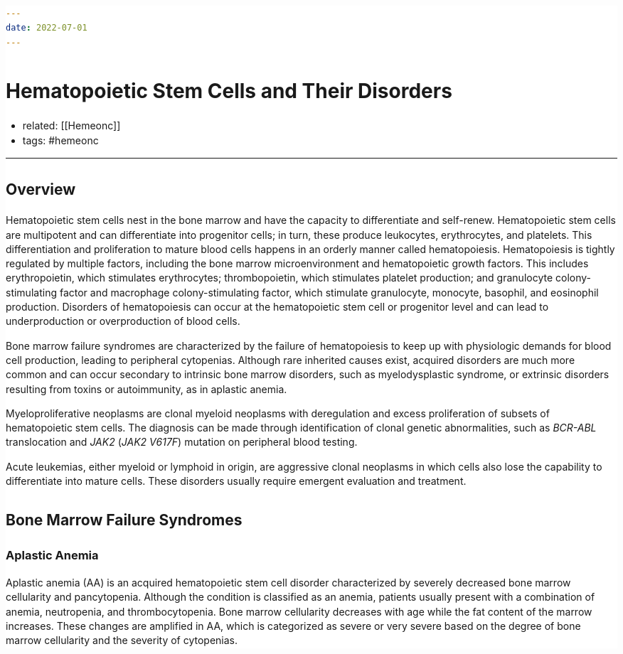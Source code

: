 ```yaml
---
date: 2022-07-01
---
```


# Hematopoietic Stem Cells and Their Disorders

- related: [[Hemeonc]]
- tags: #hemeonc
---

## Overview

Hematopoietic stem cells nest in the bone marrow and have the capacity to differentiate and self-renew. Hematopoietic stem cells are multipotent and can differentiate into progenitor cells; in turn, these produce leukocytes, erythrocytes, and platelets. This differentiation and proliferation to mature blood cells happens in an orderly manner called hematopoiesis. Hematopoiesis is tightly regulated by multiple factors, including the bone marrow microenvironment and hematopoietic growth factors. This includes erythropoietin, which stimulates erythrocytes; thrombopoietin, which stimulates platelet production; and granulocyte colony-stimulating factor and macrophage colony-stimulating factor, which stimulate granulocyte, monocyte, basophil, and eosinophil production. Disorders of hematopoiesis can occur at the hematopoietic stem cell or progenitor level and can lead to underproduction or overproduction of blood cells.

Bone marrow failure syndromes are characterized by the failure of hematopoiesis to keep up with physiologic demands for blood cell production, leading to peripheral cytopenias. Although rare inherited causes exist, acquired disorders are much more common and can occur secondary to intrinsic bone marrow disorders, such as myelodysplastic syndrome, or extrinsic disorders resulting from toxins or autoimmunity, as in aplastic anemia.

Myeloproliferative neoplasms are clonal myeloid neoplasms with deregulation and excess proliferation of subsets of hematopoietic stem cells. The diagnosis can be made through identification of clonal genetic abnormalities, such as _BCR-ABL_ translocation and _JAK2_ (_JAK2 V617F_) mutation on peripheral blood testing.

Acute leukemias, either myeloid or lymphoid in origin, are aggressive clonal neoplasms in which cells also lose the capability to differentiate into mature cells. These disorders usually require emergent evaluation and treatment.

## Bone Marrow Failure Syndromes

### Aplastic Anemia

Aplastic anemia (AA) is an acquired hematopoietic stem cell disorder characterized by severely decreased bone marrow cellularity and pancytopenia. Although the condition is classified as an anemia, patients usually present with a combination of anemia, neutropenia, and thrombocytopenia. Bone marrow cellularity decreases with age while the fat content of the marrow increases. These changes are amplified in AA, which is categorized as severe or very severe based on the degree of bone marrow cellularity and the severity of cytopenias.
